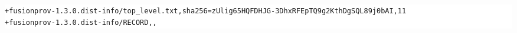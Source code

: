 ```
+fusionprov-1.3.0.dist-info/top_level.txt,sha256=zUlig65HQFDHJG-3DhxRFEpTQ9g2KthDgSQL89j0bAI,11
+fusionprov-1.3.0.dist-info/RECORD,,
```

